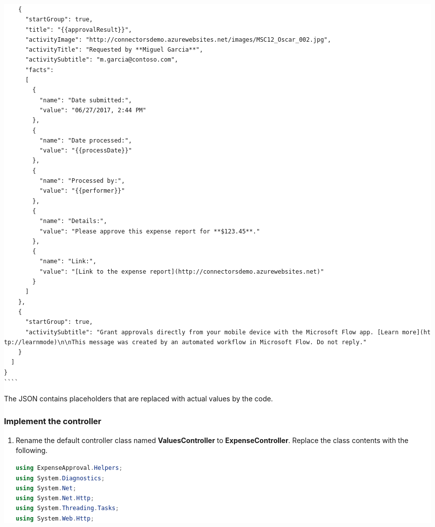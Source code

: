         {
          "startGroup": true,
          "title": "{{approvalResult}}",
          "activityImage": "http://connectorsdemo.azurewebsites.net/images/MSC12_Oscar_002.jpg",
          "activityTitle": "Requested by **Miguel Garcia**",
          "activitySubtitle": "m.garcia@contoso.com",
          "facts":
          [
            {
              "name": "Date submitted:",
              "value": "06/27/2017, 2:44 PM"
            },
            {
              "name": "Date processed:",
              "value": "{{processDate}}"
            },
            {
              "name": "Processed by:",
              "value": "{{performer}}"
            },
            {
              "name": "Details:",
              "value": "Please approve this expense report for **$123.45**."
            },
            {
              "name": "Link:",
              "value": "[Link to the expense report](http://connectorsdemo.azurewebsites.net)"
            }
          ]
        },
        {
          "startGroup": true,
          "activitySubtitle": "Grant approvals directly from your mobile device with the Microsoft Flow app. [Learn more](http://learnmode)\n\nThis message was created by an automated workflow in Microsoft Flow. Do not reply."
        }
      ]
    }
    ````

The JSON contains placeholders that are replaced with actual values by the code.

### Implement the controller

1. Rename the default controller class named **ValuesController** to **ExpenseController**. Replace the class contents with the following.

    ````csharp
    using ExpenseApproval.Helpers;
    using System.Diagnostics;
    using System.Net;
    using System.Net.Http;
    using System.Threading.Tasks;
    using System.Web.Http;

